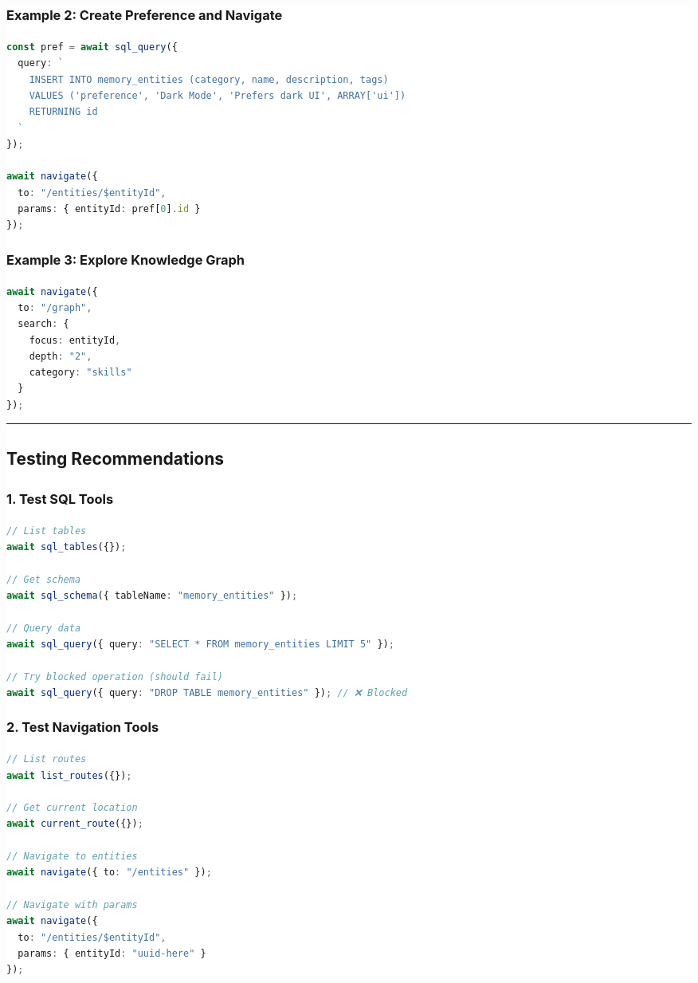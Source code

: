 ### Example 2: Create Preference and Navigate
```typescript
const pref = await sql_query({
  query: `
    INSERT INTO memory_entities (category, name, description, tags)
    VALUES ('preference', 'Dark Mode', 'Prefers dark UI', ARRAY['ui'])
    RETURNING id
  `
});

await navigate({
  to: "/entities/$entityId",
  params: { entityId: pref[0].id }
});
```

### Example 3: Explore Knowledge Graph
```typescript
await navigate({
  to: "/graph",
  search: {
    focus: entityId,
    depth: "2",
    category: "skills"
  }
});
```

---

## Testing Recommendations

### 1. Test SQL Tools
```typescript
// List tables
await sql_tables({});

// Get schema
await sql_schema({ tableName: "memory_entities" });

// Query data
await sql_query({ query: "SELECT * FROM memory_entities LIMIT 5" });

// Try blocked operation (should fail)
await sql_query({ query: "DROP TABLE memory_entities" }); // ❌ Blocked
```

### 2. Test Navigation Tools
```typescript
// List routes
await list_routes({});

// Get current location
await current_route({});

// Navigate to entities
await navigate({ to: "/entities" });

// Navigate with params
await navigate({
  to: "/entities/$entityId",
  params: { entityId: "uuid-here" }
});
```